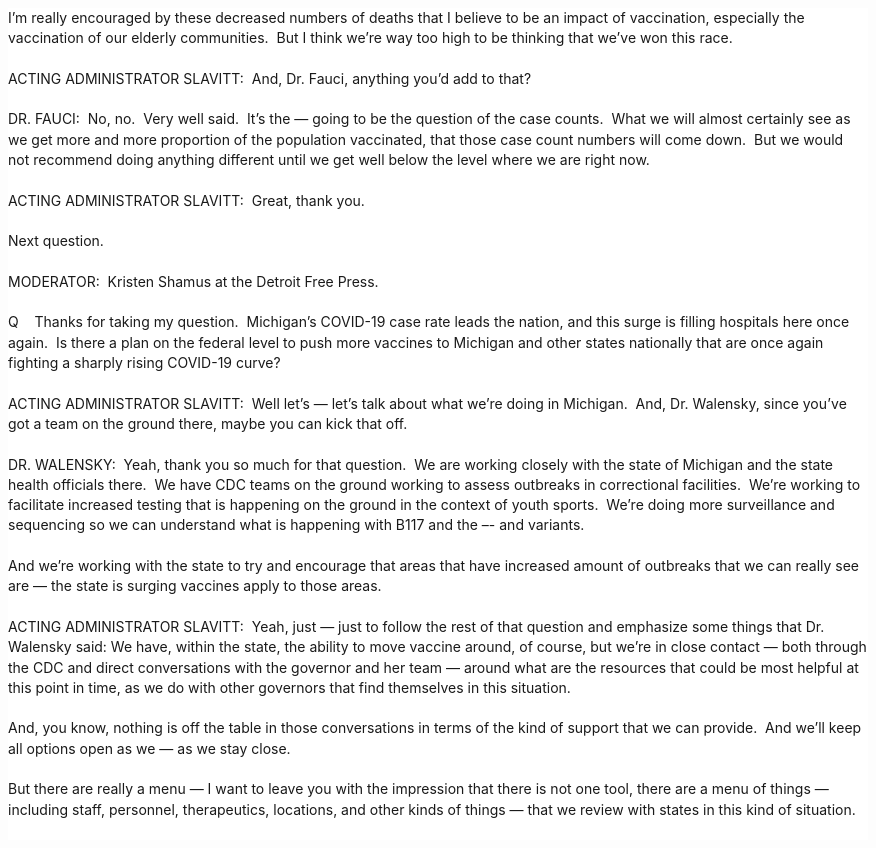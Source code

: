 I’m really encouraged by these decreased numbers of deaths that I
believe to be an impact of vaccination, especially the vaccination of
our elderly communities.  But I think we’re way too high to be thinking
that we’ve won this race.  
   
ACTING ADMINISTRATOR SLAVITT:  And, Dr. Fauci, anything you’d add to
that?  
   
DR. FAUCI:  No, no.  Very well said.  It’s the — going to be the
question of the case counts.  What we will almost certainly see as we
get more and more proportion of the population vaccinated, that those
case count numbers will come down.  But we would not recommend doing
anything different until we get well below the level where we are right
now.  
   
ACTING ADMINISTRATOR SLAVITT:  Great, thank you.   
   
Next question.  
   
MODERATOR:  Kristen Shamus at the Detroit Free Press.  
   
Q    Thanks for taking my question.  Michigan’s COVID-19 case rate leads
the nation, and this surge is filling hospitals here once again.  Is
there a plan on the federal level to push more vaccines to Michigan and
other states nationally that are once again fighting a sharply rising
COVID-19 curve?  
   
ACTING ADMINISTRATOR SLAVITT:  Well let’s — let’s talk about what we’re
doing in Michigan.  And, Dr. Walensky, since you’ve got a team on the
ground there, maybe you can kick that off.   
   
DR. WALENSKY:  Yeah, thank you so much for that question.  We are
working closely with the state of Michigan and the state health
officials there.  We have CDC teams on the ground working to assess
outbreaks in correctional facilities.  We’re working to facilitate
increased testing that is happening on the ground in the context of
youth sports.  We’re doing more surveillance and sequencing so we can
understand what is happening with B117 and the –- and variants.   
   
And we’re working with the state to try and encourage that areas that
have increased amount of outbreaks that we can really see are — the
state is surging vaccines apply to those areas.   
   
ACTING ADMINISTRATOR SLAVITT:  Yeah, just — just to follow the rest of
that question and emphasize some things that Dr. Walensky said: We have,
within the state, the ability to move vaccine around, of course, but
we’re in close contact — both through the CDC and direct conversations
with the governor and her team — around what are the resources that
could be most helpful at this point in time, as we do with other
governors that find themselves in this situation.   
   
And, you know, nothing is off the table in those conversations in terms
of the kind of support that we can provide.  And we’ll keep all options
open as we — as we stay close.   
   
But there are really a menu — I want to leave you with the impression
that there is not one tool, there are a menu of things — including
staff, personnel, therapeutics, locations, and other kinds of things —
that we review with states in this kind of situation.   
   